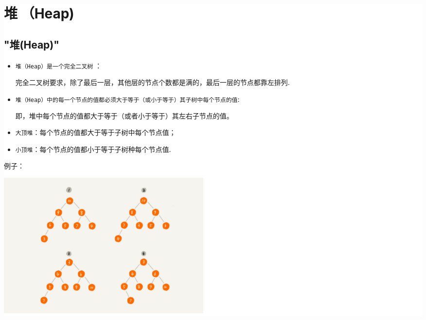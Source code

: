 # 堆 （Heap)



## "堆(Heap)"

- `堆（Heap）是一个完全二叉树` ：

  完全二叉树要求，除了最后一层，其他层的节点个数都是满的，最后一层的节点都靠左排列.

- `堆（Heap）中的每一个节点的值都必须大于等于（或小于等于）其子树中每个节点的值`:

  即，堆中每个节点的值都大于等于（或者小于等于）其左右子节点的值。

- `大顶堆`：每个节点的值都大于等于子树中每个节点值；

- `小顶堆`：每个节点的值都小于等于子树种每个节点值.



例子：



<img src="../Resources1/72.jpg" alt="Figure" style="zoom:40%;" />
